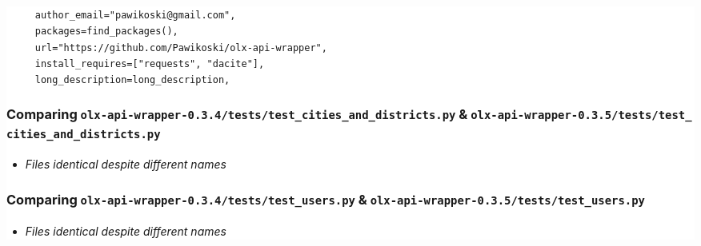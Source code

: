 ```diff
     author_email="pawikoski@gmail.com",
     packages=find_packages(),
     url="https://github.com/Pawikoski/olx-api-wrapper",
     install_requires=["requests", "dacite"],
     long_description=long_description,
```

### Comparing `olx-api-wrapper-0.3.4/tests/test_cities_and_districts.py` & `olx-api-wrapper-0.3.5/tests/test_cities_and_districts.py`

 * *Files identical despite different names*

### Comparing `olx-api-wrapper-0.3.4/tests/test_users.py` & `olx-api-wrapper-0.3.5/tests/test_users.py`

 * *Files identical despite different names*

